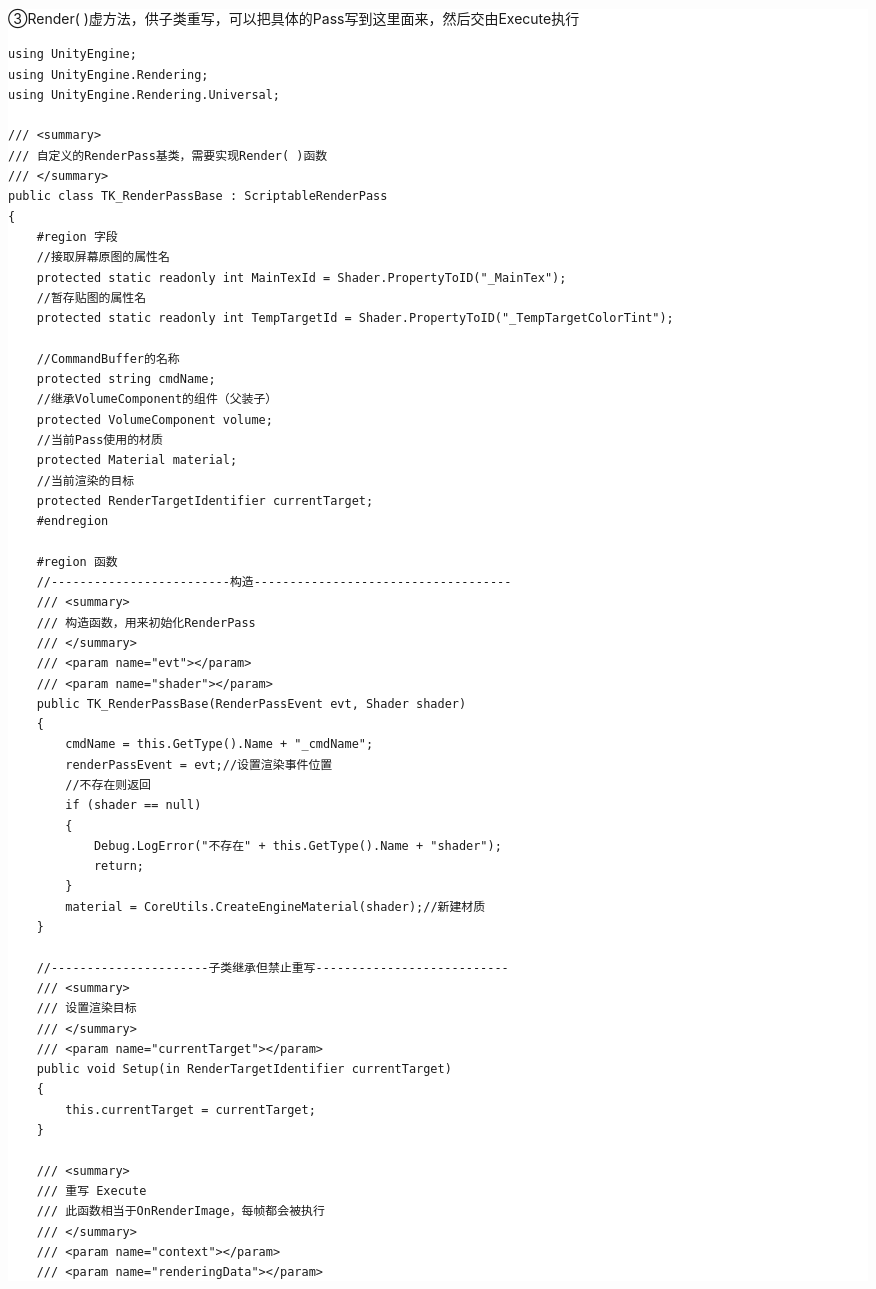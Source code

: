 ③Render( )虚方法，供子类重写，可以把具体的Pass写到这里面来，然后交由Execute执行

```text
using UnityEngine;
using UnityEngine.Rendering;
using UnityEngine.Rendering.Universal;

/// <summary>
/// 自定义的RenderPass基类，需要实现Render( )函数
/// </summary>
public class TK_RenderPassBase : ScriptableRenderPass
{
    #region 字段
    //接取屏幕原图的属性名
    protected static readonly int MainTexId = Shader.PropertyToID("_MainTex");
    //暂存贴图的属性名
    protected static readonly int TempTargetId = Shader.PropertyToID("_TempTargetColorTint");

    //CommandBuffer的名称
    protected string cmdName;
    //继承VolumeComponent的组件（父装子）
    protected VolumeComponent volume;
    //当前Pass使用的材质
    protected Material material;
    //当前渲染的目标
    protected RenderTargetIdentifier currentTarget;
    #endregion

    #region 函数
    //-------------------------构造------------------------------------
    /// <summary>
    /// 构造函数，用来初始化RenderPass
    /// </summary>
    /// <param name="evt"></param>
    /// <param name="shader"></param>
    public TK_RenderPassBase(RenderPassEvent evt, Shader shader)
    {
        cmdName = this.GetType().Name + "_cmdName";
        renderPassEvent = evt;//设置渲染事件位置
        //不存在则返回
        if (shader == null)
        {
            Debug.LogError("不存在" + this.GetType().Name + "shader");
            return;
        }
        material = CoreUtils.CreateEngineMaterial(shader);//新建材质
    }

    //----------------------子类继承但禁止重写---------------------------
    /// <summary>
    /// 设置渲染目标
    /// </summary>
    /// <param name="currentTarget"></param>
    public void Setup(in RenderTargetIdentifier currentTarget)
    {
        this.currentTarget = currentTarget;
    }

    /// <summary>
    /// 重写 Execute 
    /// 此函数相当于OnRenderImage，每帧都会被执行
    /// </summary>
    /// <param name="context"></param>
    /// <param name="renderingData"></param>
```